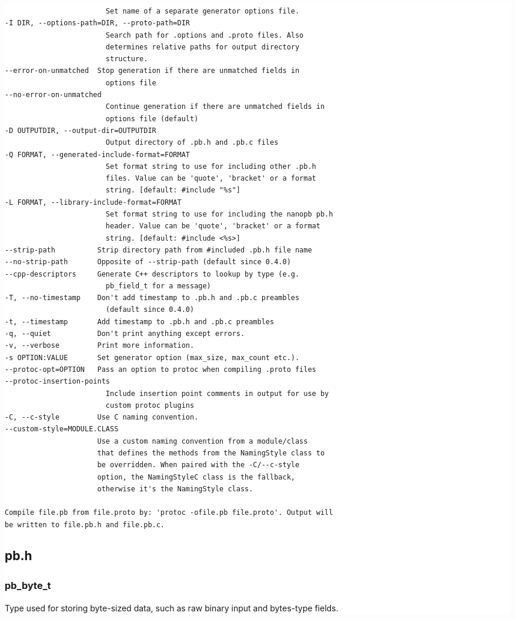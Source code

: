                             Set name of a separate generator options file.
    -I DIR, --options-path=DIR, --proto-path=DIR
                            Search path for .options and .proto files. Also
                            determines relative paths for output directory
                            structure.
    --error-on-unmatched  Stop generation if there are unmatched fields in
                            options file
    --no-error-on-unmatched
                            Continue generation if there are unmatched fields in
                            options file (default)
    -D OUTPUTDIR, --output-dir=OUTPUTDIR
                            Output directory of .pb.h and .pb.c files
    -Q FORMAT, --generated-include-format=FORMAT
                            Set format string to use for including other .pb.h
                            files. Value can be 'quote', 'bracket' or a format
                            string. [default: #include "%s"]
    -L FORMAT, --library-include-format=FORMAT
                            Set format string to use for including the nanopb pb.h
                            header. Value can be 'quote', 'bracket' or a format
                            string. [default: #include <%s>]
    --strip-path          Strip directory path from #included .pb.h file name
    --no-strip-path       Opposite of --strip-path (default since 0.4.0)
    --cpp-descriptors     Generate C++ descriptors to lookup by type (e.g.
                            pb_field_t for a message)
    -T, --no-timestamp    Don't add timestamp to .pb.h and .pb.c preambles
                            (default since 0.4.0)
    -t, --timestamp       Add timestamp to .pb.h and .pb.c preambles
    -q, --quiet           Don't print anything except errors.
    -v, --verbose         Print more information.
    -s OPTION:VALUE       Set generator option (max_size, max_count etc.).
    --protoc-opt=OPTION   Pass an option to protoc when compiling .proto files
    --protoc-insertion-points
                            Include insertion point comments in output for use by
                            custom protoc plugins
    -C, --c-style         Use C naming convention.
    --custom-style=MODULE.CLASS
                          Use a custom naming convention from a module/class
                          that defines the methods from the NamingStyle class to
                          be overridden. When paired with the -C/--c-style
                          option, the NamingStyleC class is the fallback,
                          otherwise it's the NamingStyle class.

    Compile file.pb from file.proto by: 'protoc -ofile.pb file.proto'. Output will
    be written to file.pb.h and file.pb.c.

## pb.h

### pb_byte_t

Type used for storing byte-sized data, such as raw binary input and
bytes-type fields.
